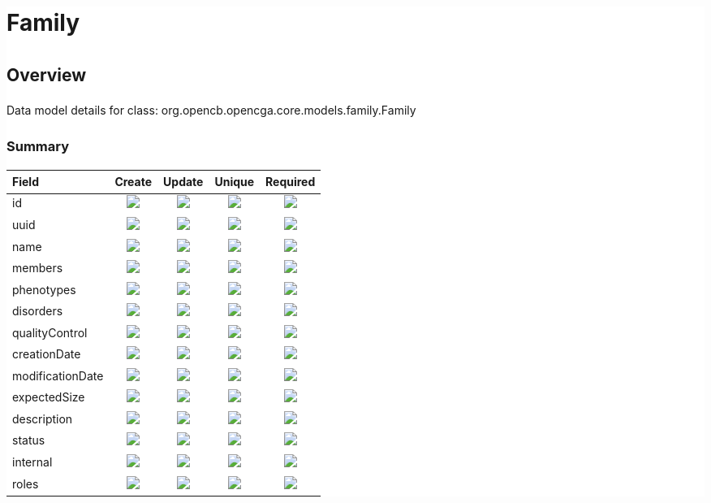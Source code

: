 # Family
## Overview
Data model details for class: org.opencb.opencga.core.models.family.Family
### Summary 
| Field | Create | Update | Unique | Required|
| :--- | :---: | :---: |:---: |:---: |
| id | <img src="https://github.com/opencb/opencga/blob/develop/docs/data-models/yes.png?raw=true"> | <img src="https://github.com/opencb/opencga/blob/develop/docs/data-models/yes.png?raw=true"> |<img src="https://github.com/opencb/opencga/blob/develop/docs/data-models/yes.png?raw=true"> | <img src="https://github.com/opencb/opencga/blob/develop/docs/data-models/yes.png?raw=true"> |
| uuid | <img src="https://github.com/opencb/opencga/blob/develop/docs/data-models/no.png?raw=true"> | <img src="https://github.com/opencb/opencga/blob/develop/docs/data-models/no.png?raw=true"> |<img src="https://github.com/opencb/opencga/blob/develop/docs/data-models/yes.png?raw=true"> | <img src="https://github.com/opencb/opencga/blob/develop/docs/data-models/no.png?raw=true"> |
| name | <img src="https://github.com/opencb/opencga/blob/develop/docs/data-models/yes.png?raw=true"> | <img src="https://github.com/opencb/opencga/blob/develop/docs/data-models/yes.png?raw=true"> |<img src="https://github.com/opencb/opencga/blob/develop/docs/data-models/no.png?raw=true"> | <img src="https://github.com/opencb/opencga/blob/develop/docs/data-models/no.png?raw=true"> |
| members | <img src="https://github.com/opencb/opencga/blob/develop/docs/data-models/yes.png?raw=true"> | <img src="https://github.com/opencb/opencga/blob/develop/docs/data-models/yes.png?raw=true"> |<img src="https://github.com/opencb/opencga/blob/develop/docs/data-models/no.png?raw=true"> | <img src="https://github.com/opencb/opencga/blob/develop/docs/data-models/no.png?raw=true"> |
| phenotypes | <img src="https://github.com/opencb/opencga/blob/develop/docs/data-models/yes.png?raw=true"> | <img src="https://github.com/opencb/opencga/blob/develop/docs/data-models/yes.png?raw=true"> |<img src="https://github.com/opencb/opencga/blob/develop/docs/data-models/no.png?raw=true"> | <img src="https://github.com/opencb/opencga/blob/develop/docs/data-models/no.png?raw=true"> |
| disorders | <img src="https://github.com/opencb/opencga/blob/develop/docs/data-models/yes.png?raw=true"> | <img src="https://github.com/opencb/opencga/blob/develop/docs/data-models/yes.png?raw=true"> |<img src="https://github.com/opencb/opencga/blob/develop/docs/data-models/no.png?raw=true"> | <img src="https://github.com/opencb/opencga/blob/develop/docs/data-models/no.png?raw=true"> |
| qualityControl | <img src="https://github.com/opencb/opencga/blob/develop/docs/data-models/yes.png?raw=true"> | <img src="https://github.com/opencb/opencga/blob/develop/docs/data-models/yes.png?raw=true"> |<img src="https://github.com/opencb/opencga/blob/develop/docs/data-models/no.png?raw=true"> | <img src="https://github.com/opencb/opencga/blob/develop/docs/data-models/no.png?raw=true"> |
| creationDate | <img src="https://github.com/opencb/opencga/blob/develop/docs/data-models/yes.png?raw=true"> | <img src="https://github.com/opencb/opencga/blob/develop/docs/data-models/yes.png?raw=true"> |<img src="https://github.com/opencb/opencga/blob/develop/docs/data-models/no.png?raw=true"> | <img src="https://github.com/opencb/opencga/blob/develop/docs/data-models/no.png?raw=true"> |
| modificationDate | <img src="https://github.com/opencb/opencga/blob/develop/docs/data-models/yes.png?raw=true"> | <img src="https://github.com/opencb/opencga/blob/develop/docs/data-models/yes.png?raw=true"> |<img src="https://github.com/opencb/opencga/blob/develop/docs/data-models/no.png?raw=true"> | <img src="https://github.com/opencb/opencga/blob/develop/docs/data-models/no.png?raw=true"> |
| expectedSize | <img src="https://github.com/opencb/opencga/blob/develop/docs/data-models/yes.png?raw=true"> | <img src="https://github.com/opencb/opencga/blob/develop/docs/data-models/yes.png?raw=true"> |<img src="https://github.com/opencb/opencga/blob/develop/docs/data-models/no.png?raw=true"> | <img src="https://github.com/opencb/opencga/blob/develop/docs/data-models/no.png?raw=true"> |
| description | <img src="https://github.com/opencb/opencga/blob/develop/docs/data-models/yes.png?raw=true"> | <img src="https://github.com/opencb/opencga/blob/develop/docs/data-models/yes.png?raw=true"> |<img src="https://github.com/opencb/opencga/blob/develop/docs/data-models/no.png?raw=true"> | <img src="https://github.com/opencb/opencga/blob/develop/docs/data-models/no.png?raw=true"> |
| status | <img src="https://github.com/opencb/opencga/blob/develop/docs/data-models/yes.png?raw=true"> | <img src="https://github.com/opencb/opencga/blob/develop/docs/data-models/yes.png?raw=true"> |<img src="https://github.com/opencb/opencga/blob/develop/docs/data-models/no.png?raw=true"> | <img src="https://github.com/opencb/opencga/blob/develop/docs/data-models/no.png?raw=true"> |
| internal | <img src="https://github.com/opencb/opencga/blob/develop/docs/data-models/yes.png?raw=true"> | <img src="https://github.com/opencb/opencga/blob/develop/docs/data-models/yes.png?raw=true"> |<img src="https://github.com/opencb/opencga/blob/develop/docs/data-models/no.png?raw=true"> | <img src="https://github.com/opencb/opencga/blob/develop/docs/data-models/no.png?raw=true"> |
| roles | <img src="https://github.com/opencb/opencga/blob/develop/docs/data-models/yes.png?raw=true"> | <img src="https://github.com/opencb/opencga/blob/develop/docs/data-models/yes.png?raw=true"> |<img src="https://github.com/opencb/opencga/blob/develop/docs/data-models/no.png?raw=true"> | <img src="https://github.com/opencb/opencga/blob/develop/docs/data-models/no.png?raw=true"> |